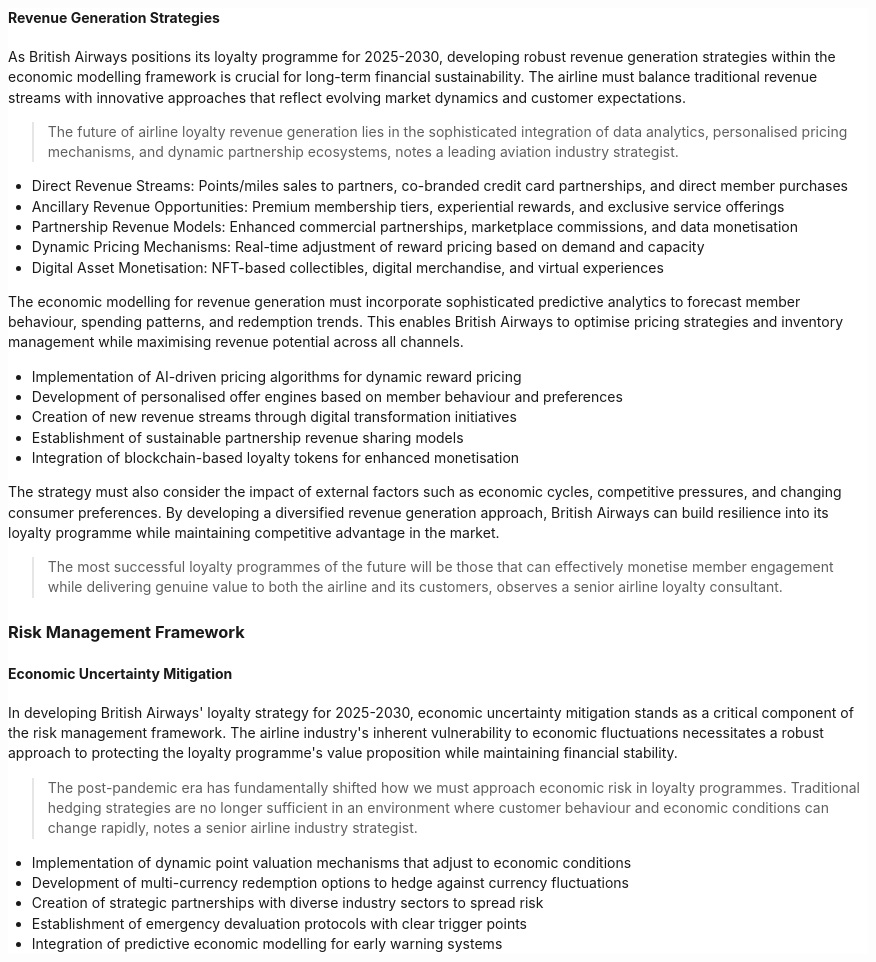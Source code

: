 #### Revenue Generation Strategies

As British Airways positions its loyalty programme for 2025-2030, developing robust revenue generation strategies within the economic modelling framework is crucial for long-term financial sustainability. The airline must balance traditional revenue streams with innovative approaches that reflect evolving market dynamics and customer expectations.

> The future of airline loyalty revenue generation lies in the sophisticated integration of data analytics, personalised pricing mechanisms, and dynamic partnership ecosystems, notes a leading aviation industry strategist.

- Direct Revenue Streams: Points/miles sales to partners, co-branded credit card partnerships, and direct member purchases
- Ancillary Revenue Opportunities: Premium membership tiers, experiential rewards, and exclusive service offerings
- Partnership Revenue Models: Enhanced commercial partnerships, marketplace commissions, and data monetisation
- Dynamic Pricing Mechanisms: Real-time adjustment of reward pricing based on demand and capacity
- Digital Asset Monetisation: NFT-based collectibles, digital merchandise, and virtual experiences

The economic modelling for revenue generation must incorporate sophisticated predictive analytics to forecast member behaviour, spending patterns, and redemption trends. This enables British Airways to optimise pricing strategies and inventory management while maximising revenue potential across all channels.

- Implementation of AI-driven pricing algorithms for dynamic reward pricing
- Development of personalised offer engines based on member behaviour and preferences
- Creation of new revenue streams through digital transformation initiatives
- Establishment of sustainable partnership revenue sharing models
- Integration of blockchain-based loyalty tokens for enhanced monetisation

The strategy must also consider the impact of external factors such as economic cycles, competitive pressures, and changing consumer preferences. By developing a diversified revenue generation approach, British Airways can build resilience into its loyalty programme while maintaining competitive advantage in the market.

> The most successful loyalty programmes of the future will be those that can effectively monetise member engagement while delivering genuine value to both the airline and its customers, observes a senior airline loyalty consultant.



### Risk Management Framework

#### Economic Uncertainty Mitigation

In developing British Airways' loyalty strategy for 2025-2030, economic uncertainty mitigation stands as a critical component of the risk management framework. The airline industry's inherent vulnerability to economic fluctuations necessitates a robust approach to protecting the loyalty programme's value proposition while maintaining financial stability.

> The post-pandemic era has fundamentally shifted how we must approach economic risk in loyalty programmes. Traditional hedging strategies are no longer sufficient in an environment where customer behaviour and economic conditions can change rapidly, notes a senior airline industry strategist.

- Implementation of dynamic point valuation mechanisms that adjust to economic conditions
- Development of multi-currency redemption options to hedge against currency fluctuations
- Creation of strategic partnerships with diverse industry sectors to spread risk
- Establishment of emergency devaluation protocols with clear trigger points
- Integration of predictive economic modelling for early warning systems
